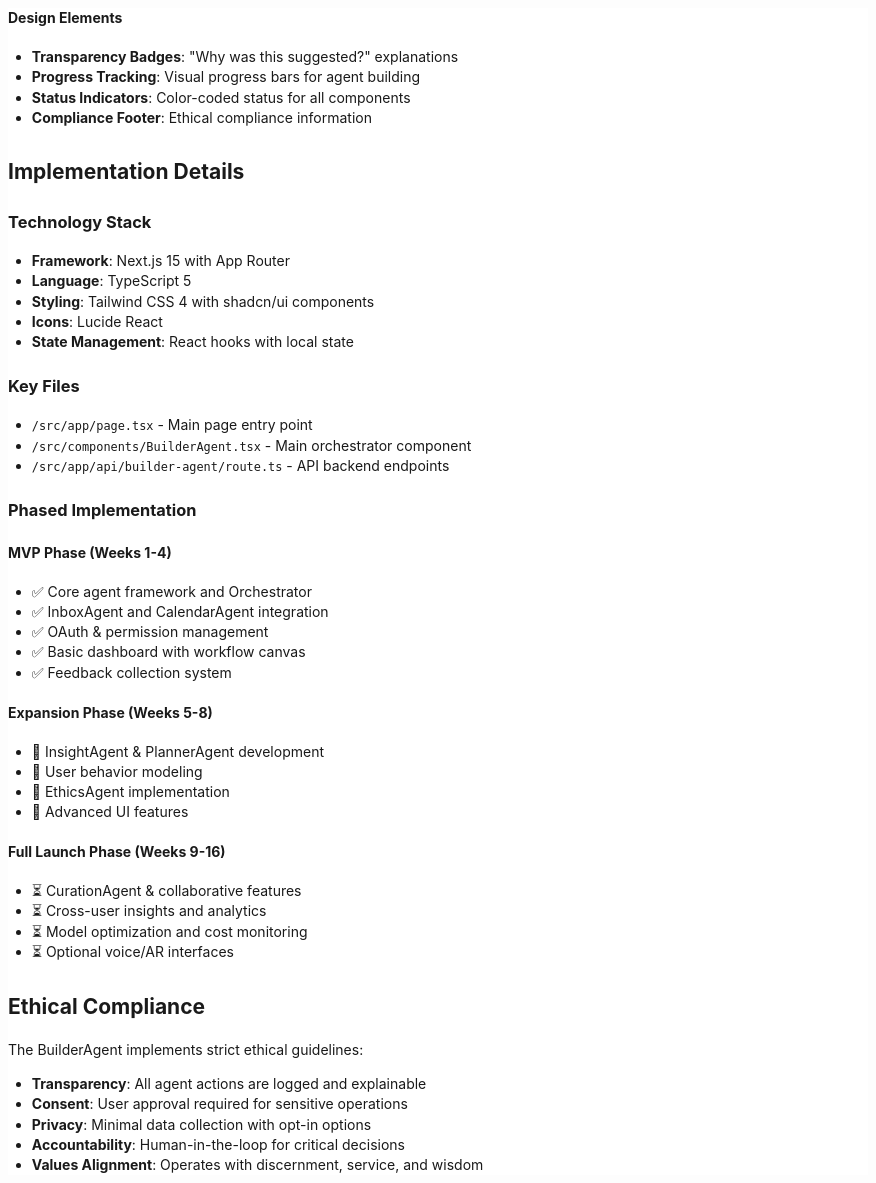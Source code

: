 #### Design Elements
- **Transparency Badges**: "Why was this suggested?" explanations
- **Progress Tracking**: Visual progress bars for agent building
- **Status Indicators**: Color-coded status for all components
- **Compliance Footer**: Ethical compliance information

## Implementation Details

### Technology Stack
- **Framework**: Next.js 15 with App Router
- **Language**: TypeScript 5
- **Styling**: Tailwind CSS 4 with shadcn/ui components
- **Icons**: Lucide React
- **State Management**: React hooks with local state

### Key Files
- `/src/app/page.tsx` - Main page entry point
- `/src/components/BuilderAgent.tsx` - Main orchestrator component
- `/src/app/api/builder-agent/route.ts` - API backend endpoints

### Phased Implementation

#### MVP Phase (Weeks 1-4)
- ✅ Core agent framework and Orchestrator
- ✅ InboxAgent and CalendarAgent integration
- ✅ OAuth & permission management
- ✅ Basic dashboard with workflow canvas
- ✅ Feedback collection system

#### Expansion Phase (Weeks 5-8)
- 🔄 InsightAgent & PlannerAgent development
- 🔄 User behavior modeling
- 🔄 EthicsAgent implementation
- 🔄 Advanced UI features

#### Full Launch Phase (Weeks 9-16)
- ⏳ CurationAgent & collaborative features
- ⏳ Cross-user insights and analytics
- ⏳ Model optimization and cost monitoring
- ⏳ Optional voice/AR interfaces

## Ethical Compliance

The BuilderAgent implements strict ethical guidelines:
- **Transparency**: All agent actions are logged and explainable
- **Consent**: User approval required for sensitive operations
- **Privacy**: Minimal data collection with opt-in options
- **Accountability**: Human-in-the-loop for critical decisions
- **Values Alignment**: Operates with discernment, service, and wisdom
